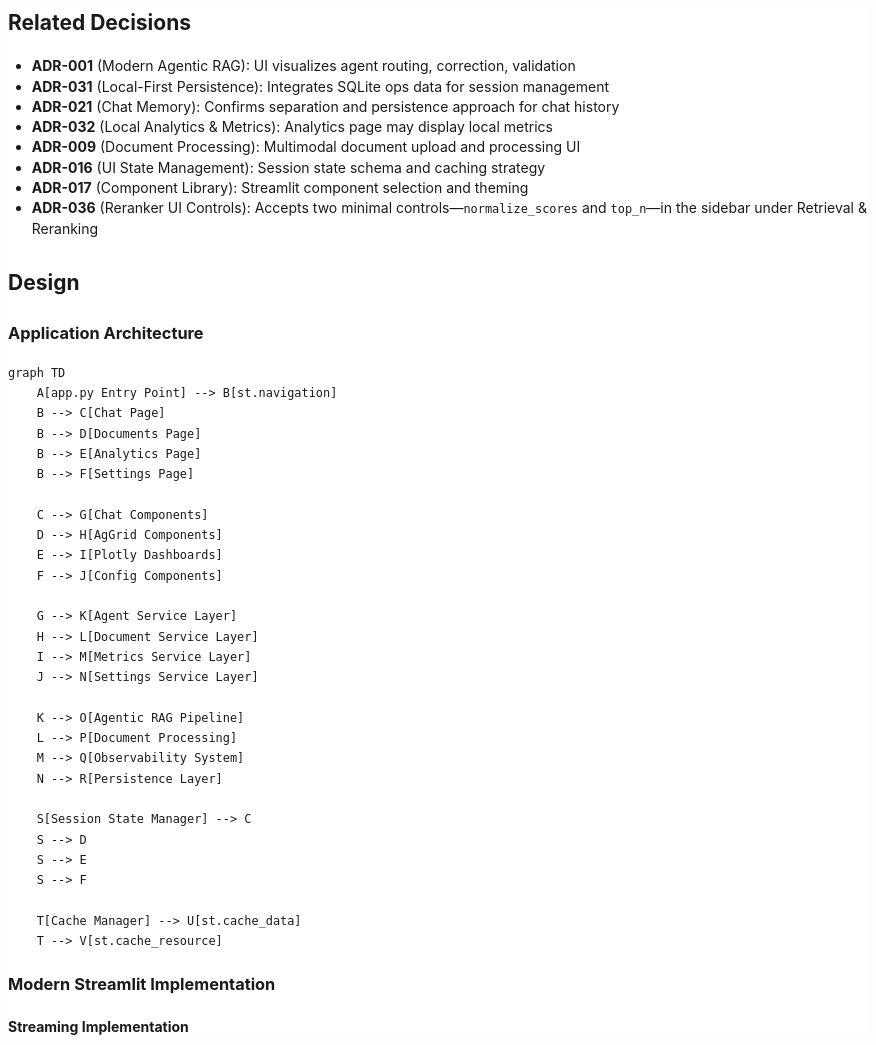 ## Related Decisions

- **ADR-001** (Modern Agentic RAG): UI visualizes agent routing, correction, validation
- **ADR-031** (Local-First Persistence): Integrates SQLite ops data for session management  
- **ADR-021** (Chat Memory): Confirms separation and persistence approach for chat history
- **ADR-032** (Local Analytics & Metrics): Analytics page may display local metrics
- **ADR-009** (Document Processing): Multimodal document upload and processing UI
- **ADR-016** (UI State Management): Session state schema and caching strategy
- **ADR-017** (Component Library): Streamlit component selection and theming
- **ADR-036** (Reranker UI Controls): Accepts two minimal controls—`normalize_scores` and `top_n`—in the sidebar under Retrieval & Reranking

## Design

### Application Architecture

```mermaid
graph TD
    A[app.py Entry Point] --> B[st.navigation]
    B --> C[Chat Page]
    B --> D[Documents Page]  
    B --> E[Analytics Page]
    B --> F[Settings Page]
    
    C --> G[Chat Components]
    D --> H[AgGrid Components]
    E --> I[Plotly Dashboards]
    F --> J[Config Components]
    
    G --> K[Agent Service Layer]
    H --> L[Document Service Layer]
    I --> M[Metrics Service Layer]
    J --> N[Settings Service Layer]
    
    K --> O[Agentic RAG Pipeline]
    L --> P[Document Processing]
    M --> Q[Observability System]
    N --> R[Persistence Layer]
    
    S[Session State Manager] --> C
    S --> D
    S --> E  
    S --> F
    
    T[Cache Manager] --> U[st.cache_data]
    T --> V[st.cache_resource]
```

### Modern Streamlit Implementation

#### Streaming Implementation

